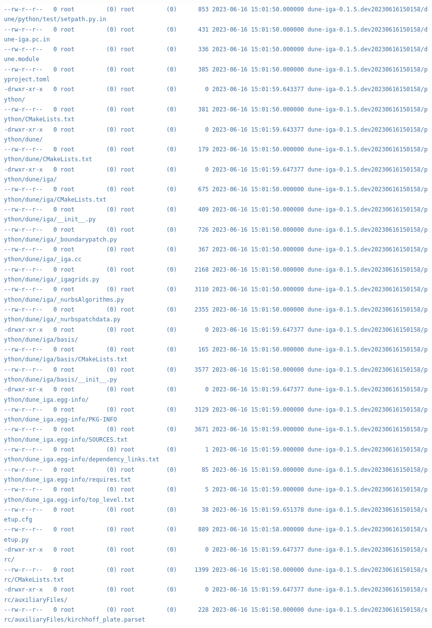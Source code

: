```diff
--rw-r--r--   0 root         (0) root         (0)      853 2023-06-16 15:01:50.000000 dune-iga-0.1.5.dev20230616150158/dune/python/test/setpath.py.in
--rw-r--r--   0 root         (0) root         (0)      431 2023-06-16 15:01:50.000000 dune-iga-0.1.5.dev20230616150158/dune-iga.pc.in
--rw-r--r--   0 root         (0) root         (0)      336 2023-06-16 15:01:50.000000 dune-iga-0.1.5.dev20230616150158/dune.module
--rw-r--r--   0 root         (0) root         (0)      385 2023-06-16 15:01:50.000000 dune-iga-0.1.5.dev20230616150158/pyproject.toml
-drwxr-xr-x   0 root         (0) root         (0)        0 2023-06-16 15:01:59.643377 dune-iga-0.1.5.dev20230616150158/python/
--rw-r--r--   0 root         (0) root         (0)      381 2023-06-16 15:01:50.000000 dune-iga-0.1.5.dev20230616150158/python/CMakeLists.txt
-drwxr-xr-x   0 root         (0) root         (0)        0 2023-06-16 15:01:59.643377 dune-iga-0.1.5.dev20230616150158/python/dune/
--rw-r--r--   0 root         (0) root         (0)      179 2023-06-16 15:01:50.000000 dune-iga-0.1.5.dev20230616150158/python/dune/CMakeLists.txt
-drwxr-xr-x   0 root         (0) root         (0)        0 2023-06-16 15:01:59.647377 dune-iga-0.1.5.dev20230616150158/python/dune/iga/
--rw-r--r--   0 root         (0) root         (0)      675 2023-06-16 15:01:50.000000 dune-iga-0.1.5.dev20230616150158/python/dune/iga/CMakeLists.txt
--rw-r--r--   0 root         (0) root         (0)      409 2023-06-16 15:01:50.000000 dune-iga-0.1.5.dev20230616150158/python/dune/iga/__init__.py
--rw-r--r--   0 root         (0) root         (0)      726 2023-06-16 15:01:50.000000 dune-iga-0.1.5.dev20230616150158/python/dune/iga/_boundarypatch.py
--rw-r--r--   0 root         (0) root         (0)      367 2023-06-16 15:01:50.000000 dune-iga-0.1.5.dev20230616150158/python/dune/iga/_iga.cc
--rw-r--r--   0 root         (0) root         (0)     2168 2023-06-16 15:01:50.000000 dune-iga-0.1.5.dev20230616150158/python/dune/iga/_igagrids.py
--rw-r--r--   0 root         (0) root         (0)     3110 2023-06-16 15:01:50.000000 dune-iga-0.1.5.dev20230616150158/python/dune/iga/_nurbsAlgorithms.py
--rw-r--r--   0 root         (0) root         (0)     2355 2023-06-16 15:01:50.000000 dune-iga-0.1.5.dev20230616150158/python/dune/iga/_nurbspatchdata.py
-drwxr-xr-x   0 root         (0) root         (0)        0 2023-06-16 15:01:59.647377 dune-iga-0.1.5.dev20230616150158/python/dune/iga/basis/
--rw-r--r--   0 root         (0) root         (0)      165 2023-06-16 15:01:50.000000 dune-iga-0.1.5.dev20230616150158/python/dune/iga/basis/CMakeLists.txt
--rw-r--r--   0 root         (0) root         (0)     3577 2023-06-16 15:01:50.000000 dune-iga-0.1.5.dev20230616150158/python/dune/iga/basis/__init__.py
-drwxr-xr-x   0 root         (0) root         (0)        0 2023-06-16 15:01:59.647377 dune-iga-0.1.5.dev20230616150158/python/dune_iga.egg-info/
--rw-r--r--   0 root         (0) root         (0)     3129 2023-06-16 15:01:59.000000 dune-iga-0.1.5.dev20230616150158/python/dune_iga.egg-info/PKG-INFO
--rw-r--r--   0 root         (0) root         (0)     3671 2023-06-16 15:01:59.000000 dune-iga-0.1.5.dev20230616150158/python/dune_iga.egg-info/SOURCES.txt
--rw-r--r--   0 root         (0) root         (0)        1 2023-06-16 15:01:59.000000 dune-iga-0.1.5.dev20230616150158/python/dune_iga.egg-info/dependency_links.txt
--rw-r--r--   0 root         (0) root         (0)       85 2023-06-16 15:01:59.000000 dune-iga-0.1.5.dev20230616150158/python/dune_iga.egg-info/requires.txt
--rw-r--r--   0 root         (0) root         (0)        5 2023-06-16 15:01:59.000000 dune-iga-0.1.5.dev20230616150158/python/dune_iga.egg-info/top_level.txt
--rw-r--r--   0 root         (0) root         (0)       38 2023-06-16 15:01:59.651378 dune-iga-0.1.5.dev20230616150158/setup.cfg
--rw-r--r--   0 root         (0) root         (0)      889 2023-06-16 15:01:58.000000 dune-iga-0.1.5.dev20230616150158/setup.py
-drwxr-xr-x   0 root         (0) root         (0)        0 2023-06-16 15:01:59.647377 dune-iga-0.1.5.dev20230616150158/src/
--rw-r--r--   0 root         (0) root         (0)     1399 2023-06-16 15:01:50.000000 dune-iga-0.1.5.dev20230616150158/src/CMakeLists.txt
-drwxr-xr-x   0 root         (0) root         (0)        0 2023-06-16 15:01:59.647377 dune-iga-0.1.5.dev20230616150158/src/auxiliaryFiles/
--rw-r--r--   0 root         (0) root         (0)      228 2023-06-16 15:01:50.000000 dune-iga-0.1.5.dev20230616150158/src/auxiliaryFiles/kirchhoff_plate.parset
```